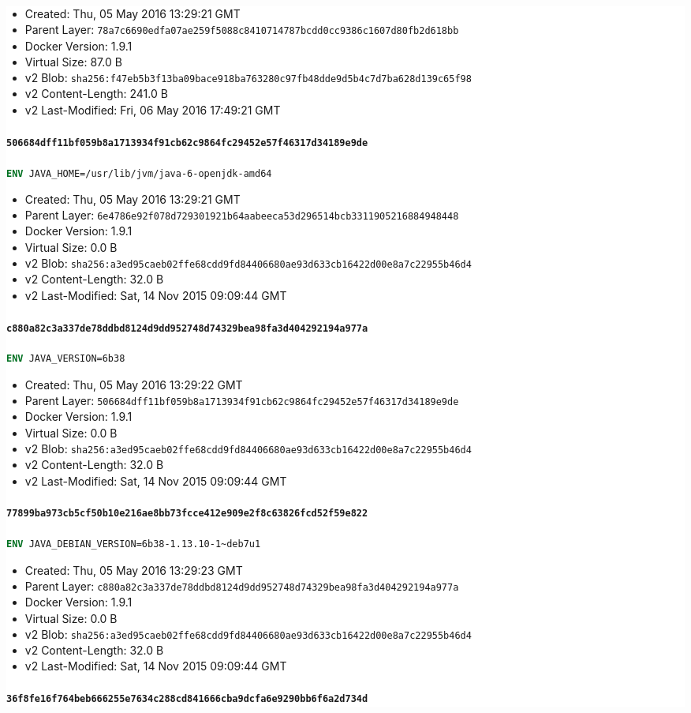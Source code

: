 -	Created: Thu, 05 May 2016 13:29:21 GMT
-	Parent Layer: `78a7c6690edfa07ae259f5088c8410714787bcdd0cc9386c1607d80fb2d618bb`
-	Docker Version: 1.9.1
-	Virtual Size: 87.0 B
-	v2 Blob: `sha256:f47eb5b3f13ba09bace918ba763280c97fb48dde9d5b4c7d7ba628d139c65f98`
-	v2 Content-Length: 241.0 B
-	v2 Last-Modified: Fri, 06 May 2016 17:49:21 GMT

#### `506684dff11bf059b8a1713934f91cb62c9864fc29452e57f46317d34189e9de`

```dockerfile
ENV JAVA_HOME=/usr/lib/jvm/java-6-openjdk-amd64
```

-	Created: Thu, 05 May 2016 13:29:21 GMT
-	Parent Layer: `6e4786e92f078d729301921b64aabeeca53d296514bcb3311905216884948448`
-	Docker Version: 1.9.1
-	Virtual Size: 0.0 B
-	v2 Blob: `sha256:a3ed95caeb02ffe68cdd9fd84406680ae93d633cb16422d00e8a7c22955b46d4`
-	v2 Content-Length: 32.0 B
-	v2 Last-Modified: Sat, 14 Nov 2015 09:09:44 GMT

#### `c880a82c3a337de78ddbd8124d9dd952748d74329bea98fa3d404292194a977a`

```dockerfile
ENV JAVA_VERSION=6b38
```

-	Created: Thu, 05 May 2016 13:29:22 GMT
-	Parent Layer: `506684dff11bf059b8a1713934f91cb62c9864fc29452e57f46317d34189e9de`
-	Docker Version: 1.9.1
-	Virtual Size: 0.0 B
-	v2 Blob: `sha256:a3ed95caeb02ffe68cdd9fd84406680ae93d633cb16422d00e8a7c22955b46d4`
-	v2 Content-Length: 32.0 B
-	v2 Last-Modified: Sat, 14 Nov 2015 09:09:44 GMT

#### `77899ba973cb5cf50b10e216ae8bb73fcce412e909e2f8c63826fcd52f59e822`

```dockerfile
ENV JAVA_DEBIAN_VERSION=6b38-1.13.10-1~deb7u1
```

-	Created: Thu, 05 May 2016 13:29:23 GMT
-	Parent Layer: `c880a82c3a337de78ddbd8124d9dd952748d74329bea98fa3d404292194a977a`
-	Docker Version: 1.9.1
-	Virtual Size: 0.0 B
-	v2 Blob: `sha256:a3ed95caeb02ffe68cdd9fd84406680ae93d633cb16422d00e8a7c22955b46d4`
-	v2 Content-Length: 32.0 B
-	v2 Last-Modified: Sat, 14 Nov 2015 09:09:44 GMT

#### `36f8fe16f764beb666255e7634c288cd841666cba9dcfa6e9290bb6f6a2d734d`
